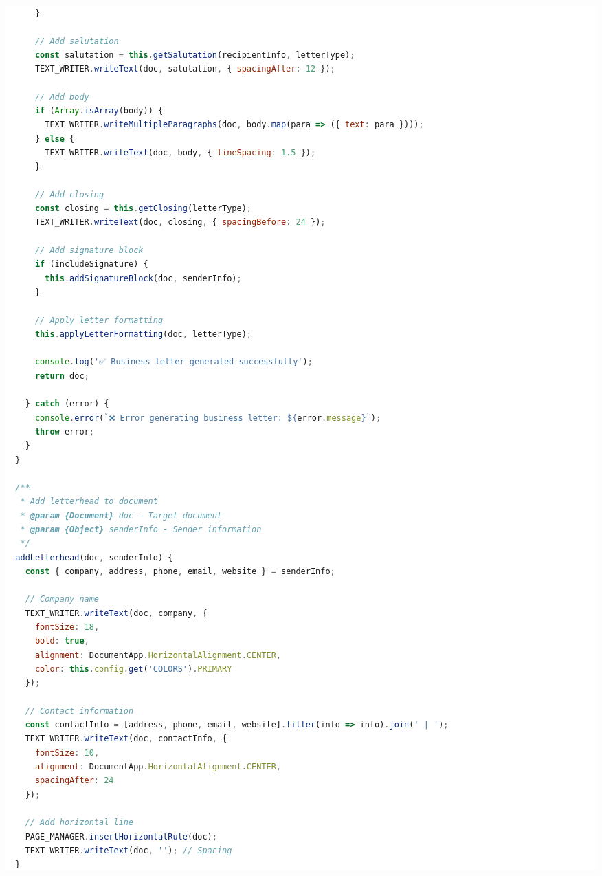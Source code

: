 ```javascript
      }
      
      // Add salutation
      const salutation = this.getSalutation(recipientInfo, letterType);
      TEXT_WRITER.writeText(doc, salutation, { spacingAfter: 12 });
      
      // Add body
      if (Array.isArray(body)) {
        TEXT_WRITER.writeMultipleParagraphs(doc, body.map(para => ({ text: para })));
      } else {
        TEXT_WRITER.writeText(doc, body, { lineSpacing: 1.5 });
      }
      
      // Add closing
      const closing = this.getClosing(letterType);
      TEXT_WRITER.writeText(doc, closing, { spacingBefore: 24 });
      
      // Add signature block
      if (includeSignature) {
        this.addSignatureBlock(doc, senderInfo);
      }
      
      // Apply letter formatting
      this.applyLetterFormatting(doc, letterType);
      
      console.log('✅ Business letter generated successfully');
      return doc;
      
    } catch (error) {
      console.error(`❌ Error generating business letter: ${error.message}`);
      throw error;
    }
  }

  /**
   * Add letterhead to document
   * @param {Document} doc - Target document
   * @param {Object} senderInfo - Sender information
   */
  addLetterhead(doc, senderInfo) {
    const { company, address, phone, email, website } = senderInfo;
    
    // Company name
    TEXT_WRITER.writeText(doc, company, {
      fontSize: 18,
      bold: true,
      alignment: DocumentApp.HorizontalAlignment.CENTER,
      color: this.config.get('COLORS').PRIMARY
    });
    
    // Contact information
    const contactInfo = [address, phone, email, website].filter(info => info).join(' | ');
    TEXT_WRITER.writeText(doc, contactInfo, {
      fontSize: 10,
      alignment: DocumentApp.HorizontalAlignment.CENTER,
      spacingAfter: 24
    });
    
    // Add horizontal line
    PAGE_MANAGER.insertHorizontalRule(doc);
    TEXT_WRITER.writeText(doc, ''); // Spacing
  }

```